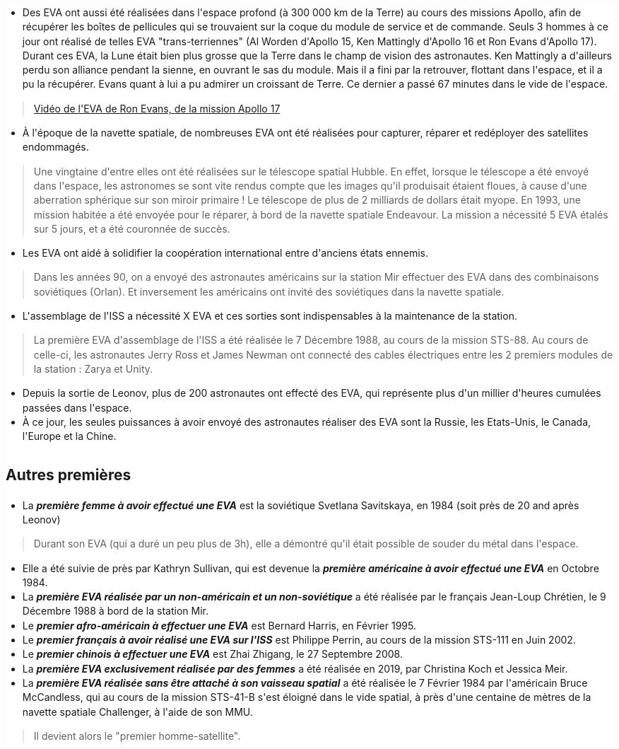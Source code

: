 - Des EVA ont aussi été réalisées dans l'espace profond (à 300 000 km de la Terre) au cours des missions Apollo, afin de récupérer les boîtes de pellicules qui se trouvaient sur la coque du module de service et de commande. Seuls 3 hommes à ce jour ont réalisé de telles EVA "trans-terriennes" (Al Worden d'Apollo 15, Ken Mattingly d'Apollo 16 et Ron Evans d'Apollo 17). Durant ces EVA, la Lune était bien plus grosse que la Terre dans le champ de vision des astronautes. Ken Mattingly a d'ailleurs perdu son alliance pendant la sienne, en ouvrant le sas du module. Mais il a fini par la retrouver, flottant dans l'espace, et il a pu la récupérer. Evans quant à lui a pu admirer un croissant de Terre. Ce dernier a passé 67 minutes dans le vide de l'espace.
> [Vidéo de l'EVA de Ron Evans, de la mission Apollo 17](https://youtu.be/-mwfNAm4e9Y)
- À l'époque de la navette spatiale, de nombreuses EVA ont été réalisées pour capturer, réparer et redéployer des satellites endommagés.
> Une vingtaine d'entre elles ont été réalisées sur le télescope spatial Hubble. En effet, lorsque le télescope a été envoyé dans l'espace, les astronomes se sont vite rendus compte que les images qu'il produisait étaient floues, à cause d'une aberration sphérique sur son miroir primaire ! Le télescope de plus de 2 milliards de dollars était myope. En 1993, une mission habitée a été envoyée pour le réparer, à bord de la navette spatiale Endeavour. La mission a nécessité 5 EVA étalés sur 5 jours, et a été couronnée de succès.
- Les EVA ont  aidé à solidifier la coopération international entre d'anciens états ennemis.
> Dans les années 90, on a envoyé des astronautes américains sur la station Mir effectuer des EVA dans des combinaisons soviétiques (Orlan). Et inversement les américains ont invité des soviétiques dans la navette spatiale.
- L'assemblage de l'ISS a nécessité X EVA et ces sorties sont indispensables à la maintenance de la station.
> La première EVA d'assemblage de l'ISS a été réalisée le 7 Décembre 1988, au cours de la mission STS-88. Au cours de celle-ci, les astronautes Jerry Ross et James Newman ont connecté des cables électriques entre les 2 premiers modules de la station : Zarya et Unity.
- Depuis la sortie de Leonov, plus de 200 astronautes ont effecté des EVA, qui représente plus d'un millier d'heures cumulées passées dans l'espace.
- À ce jour, les seules puissances à avoir envoyé des astronautes réaliser des EVA sont la Russie, les Etats-Unis, le Canada, l'Europe et la Chine.

## Autres premières

- La ***première femme à avoir effectué une EVA*** est la soviétique Svetlana Savitskaya, en 1984 (soit près de 20 and après Leonov)
> Durant son EVA (qui a duré un peu plus de 3h), elle a démontré qu'il était possible de souder du métal dans l'espace.
- Elle a été suivie de près par Kathryn Sullivan, qui est devenue la ***première américaine à avoir effectué une EVA*** en Octobre 1984.
- La ***première EVA réalisée par un non-américain et un non-soviétique*** a été réalisée par le français Jean-Loup Chrétien, le 9 Décembre 1988 à bord de la station Mir.
- Le ***premier afro-américain à effectuer une EVA*** est Bernard Harris, en Février 1995.
- Le ***premier français à avoir réalisé une EVA sur l'ISS*** est Philippe Perrin, au cours de la mission STS-111 en Juin 2002.
- Le ***premier chinois à effectuer une EVA*** est Zhai Zhigang, le 27 Septembre 2008.
- La ***première EVA exclusivement réalisée par des femmes*** a été réalisée en 2019, par Christina Koch et Jessica Meir.
- La ***première EVA réalisée sans être attaché à son vaisseau spatial*** a été réalisée le 7 Février 1984 par l'américain Bruce McCandless, qui au cours de la mission STS-41-B s'est éloigné dans le vide spatial, à près d'une centaine de mètres de la navette spatiale Challenger, à l'aide de son MMU. 
> Il devient alors le "premier homme-satellite".
